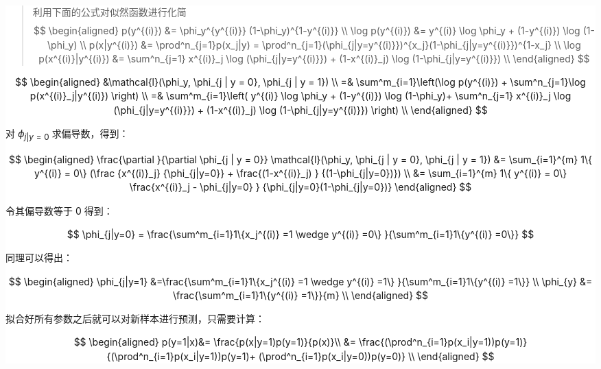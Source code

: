 > 利用下面的公式对似然函数进行化简
> $$
> \begin{aligned}
> p(y^{(i)}) &= \phi_y^{y^{(i)}} (1-\phi_y)^{1-y^{(i)}} \\
> \log p(y^{(i)}) &= y^{(i)} \log \phi_y + (1-y^{(i)}) \log (1-\phi_y) \\
> p(x|y^{(i)}) &= \prod^n_{j=1}p(x_j|y) = \prod^n_{j=1}(\phi_{j|y=y^{(i)}})^{x_j}(1-\phi_{j|y=y^{(i)}})^{1-x_j} \\
> \log p(x^{(i)}|y^{(i)}) &= \sum^n_{j=1} x^{(i)}_j \log (\phi_{j|y=y^{(i)}}) + (1-x^{(i)}_j) \log (1-\phi_{j|y=y^{(i)}}) \\
> \end{aligned}
> $$


$$
\begin{aligned}
    &\mathcal{l}(\phi_y, \phi_{j | y = 0}, \phi_{j | y = 1}) \\
    =& \sum^m_{i=1}\left(\log p(y^{(i)}) + \sum^n_{j=1}\log p(x^{(i)}_j|y^{(i)}) \right) \\
    =& \sum^m_{i=1}\left( y^{(i)} \log \phi_y + (1-y^{(i)}) \log (1-\phi_y)+ \sum^n_{j=1} x^{(i)}_j \log (\phi_{j|y=y^{(i)}}) + (1-x^{(i)}_j) \log (1-\phi_{j|y=y^{(i)}}) \right) \\
\end{aligned}
$$

对 $\phi_{j | y = 0}$ 求偏导数，得到：

$$
\begin{aligned}
\frac{\partial }{\partial \phi_{j | y = 0}} \mathcal{l}(\phi_y, \phi_{j | y = 0}, \phi_{j | y = 1})
&= \sum_{i=1}^{m} 1\{ y^{(i)} = 0\} (\frac {x^{(i)}_j} {\phi_{j|y=0}} + \frac{(1-x^{(i)}_j) } {(1-\phi_{j|y=0})}) \\
&= \sum_{i=1}^{m} 1\{ y^{(i)} = 0\} \frac{x^{(i)}_j - \phi_{j|y=0} } {\phi_{j|y=0}(1-\phi_{j|y=0})}
\end{aligned}
$$

令其偏导数等于 $0$ 得到：

$$
\phi_{j|y=0} = \frac{\sum^m_{i=1}1\{x_j^{(i)} =1 \wedge y^{(i)} =0\} }{\sum^m_{i=1}1\{y^{(i)} =0\}}
$$

同理可以得出：

$$
\begin{aligned}
\phi_{j|y=1} &=\frac{\sum^m_{i=1}1\{x_j^{(i)} =1 \wedge y^{(i)} =1\} }{\sum^m_{i=1}1\{y^{(i)} =1\}} \\
\phi_{y} &= \frac{\sum^m_{i=1}1\{y^{(i)} =1\}}{m} \\
\end{aligned}
$$

拟合好所有参数之后就可以对新样本进行预测，只需要计算：

$$
\begin{aligned}
p(y=1|x)&=  \frac{p(x|y=1)p(y=1)}{p(x)}\\
&= \frac{(\prod^n_{i=1}p(x_i|y=1))p(y=1)}{(\prod^n_{i=1}p(x_i|y=1))p(y=1)+  (\prod^n_{i=1}p(x_i|y=0))p(y=0)}  \\
\end{aligned}
$$
